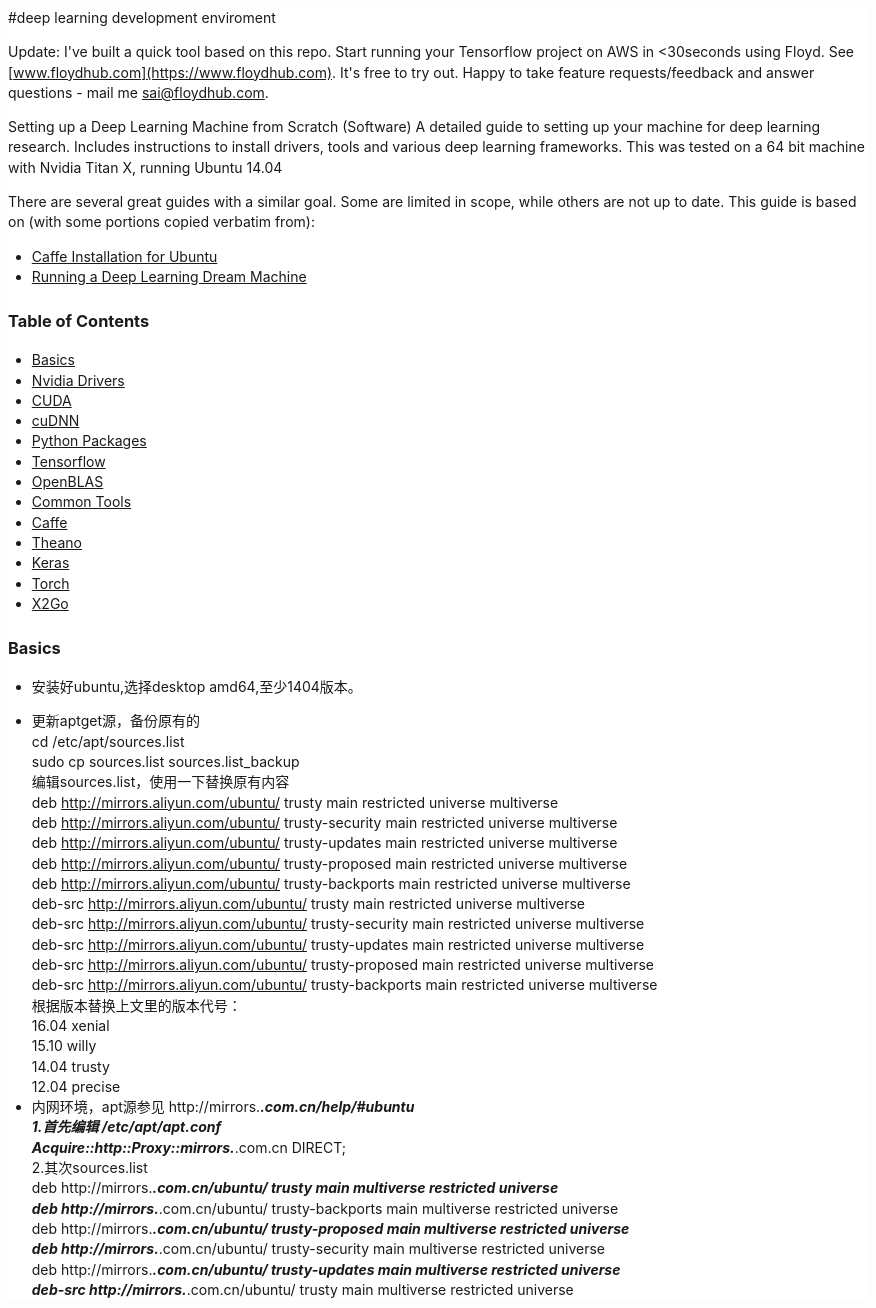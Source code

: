 #deep learning development enviroment

Update: I've built a quick tool based on this repo. Start running your Tensorflow project on AWS in <30seconds using Floyd. See [www.floydhub.com](https://www.floydhub.com). It's free to try out. 
Happy to take feature requests/feedback and answer questions - mail me sai@floydhub.com.

Setting up a Deep Learning Machine from Scratch (Software)
A detailed guide to setting up your machine for deep learning research. Includes instructions to install drivers, tools and various deep learning frameworks. This was tested on a 64 bit machine with Nvidia Titan X, running Ubuntu 14.04

There are several great guides with a similar goal. Some are limited in scope, while others are not up to date. This guide is based on (with some portions copied verbatim from):
* [Caffe Installation for Ubuntu](https://github.com/tiangolo/caffe/blob/ubuntu-tutorial-b/docs/install_apt2.md)
* [Running a Deep Learning Dream Machine](http://graphific.github.io/posts/running-a-deep-learning-dream-machine/)

### Table of Contents
* [Basics](#basics)
* [Nvidia Drivers](#nvidia-drivers)
* [CUDA](#cuda)
* [cuDNN](#cudnn)
* [Python Packages](#python-packages)
* [Tensorflow](#tensorflow)
* [OpenBLAS](#openblas)
* [Common Tools](#common-tools)
* [Caffe](#caffe)
* [Theano](#theano)
* [Keras](#keras)
* [Torch](#torch)
* [X2Go](#x2go)

### Basics
* 安装好ubuntu,选择desktop amd64,至少1404版本。  
- 更新aptget源，备份原有的  
   cd /etc/apt/sources.list  
   sudo cp sources.list sources.list_backup  
   编辑sources.list，使用一下替换原有内容  
     deb http://mirrors.aliyun.com/ubuntu/ trusty main restricted universe multiverse  
     deb http://mirrors.aliyun.com/ubuntu/ trusty-security main restricted universe multiverse  
     deb http://mirrors.aliyun.com/ubuntu/ trusty-updates main restricted universe multiverse  
     deb http://mirrors.aliyun.com/ubuntu/ trusty-proposed main restricted universe multiverse  
     deb http://mirrors.aliyun.com/ubuntu/ trusty-backports main restricted universe multiverse  
     deb-src http://mirrors.aliyun.com/ubuntu/ trusty main restricted universe multiverse  
     deb-src http://mirrors.aliyun.com/ubuntu/ trusty-security main restricted universe multiverse  
     deb-src http://mirrors.aliyun.com/ubuntu/ trusty-updates main restricted universe multiverse  
     deb-src http://mirrors.aliyun.com/ubuntu/ trusty-proposed main restricted universe multiverse  
     deb-src http://mirrors.aliyun.com/ubuntu/ trusty-backports main restricted universe multiverse  
  根据版本替换上文里的版本代号：  
	16.04    xenial  
	15.10    willy  
	14.04    trusty  
	12.04    precise  
-  内网环境，apt源参见 http://mirrors.***.com.cn/help/#ubuntu  
   1.首先编辑    /etc/apt/apt.conf  
   Acquire::http::Proxy::mirrors.***.com.cn DIRECT;  
   2.其次sources.list  
   deb http://mirrors.***.com.cn/ubuntu/ trusty main multiverse restricted universe  
   deb http://mirrors.***.com.cn/ubuntu/ trusty-backports main multiverse restricted universe  
   deb http://mirrors.***.com.cn/ubuntu/ trusty-proposed main multiverse restricted universe  
   deb http://mirrors.***.com.cn/ubuntu/ trusty-security main multiverse restricted universe  
   deb http://mirrors.***.com.cn/ubuntu/ trusty-updates main multiverse restricted universe  
   deb-src http://mirrors.***.com.cn/ubuntu/ trusty main multiverse restricted universe  